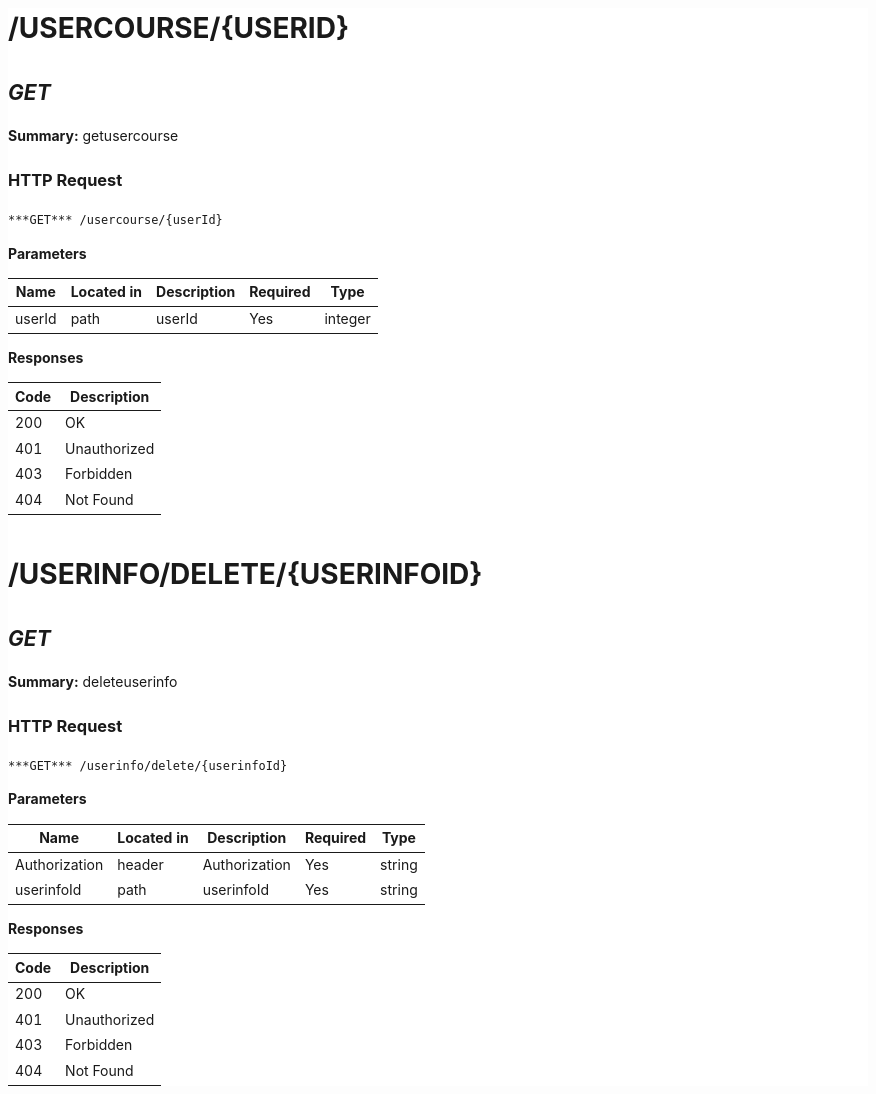 # /USERCOURSE/{USERID}
## ***GET*** 

**Summary:** getusercourse

### HTTP Request 
`***GET*** /usercourse/{userId}` 

**Parameters**

| Name | Located in | Description | Required | Type |
| ---- | ---------- | ----------- | -------- | ---- |
| userId | path | userId | Yes | integer |

**Responses**

| Code | Description |
| ---- | ----------- |
| 200 | OK |
| 401 | Unauthorized |
| 403 | Forbidden |
| 404 | Not Found |

# /USERINFO/DELETE/{USERINFOID}
## ***GET*** 

**Summary:** deleteuserinfo

### HTTP Request 
`***GET*** /userinfo/delete/{userinfoId}` 

**Parameters**

| Name | Located in | Description | Required | Type |
| ---- | ---------- | ----------- | -------- | ---- |
| Authorization | header | Authorization | Yes | string |
| userinfoId | path | userinfoId | Yes | string |

**Responses**

| Code | Description |
| ---- | ----------- |
| 200 | OK |
| 401 | Unauthorized |
| 403 | Forbidden |
| 404 | Not Found |
